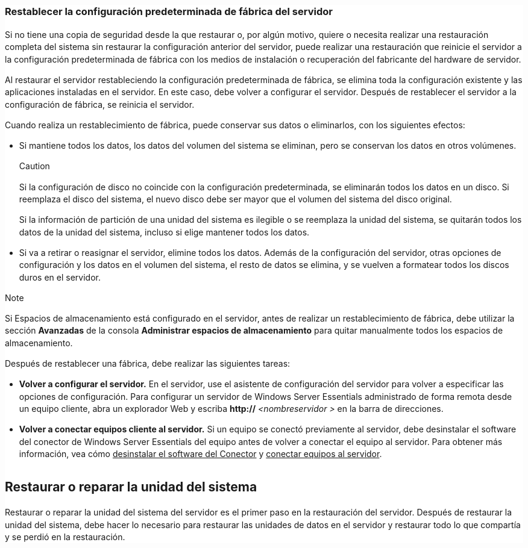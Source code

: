 ###  <a name="resetting-the-server-to-factory-default-settings"></a><a name="BKMK_FactoryReset"></a> Restablecer la configuración predeterminada de fábrica del servidor
 Si no tiene una copia de seguridad desde la que restaurar o, por algún motivo, quiere o necesita realizar una restauración completa del sistema sin restaurar la configuración anterior del servidor, puede realizar una restauración que reinicie el servidor a la configuración predeterminada de fábrica con los medios de instalación o recuperación del fabricante del hardware de servidor.

 Al restaurar el servidor restableciendo la configuración predeterminada de fábrica, se elimina toda la configuración existente y las aplicaciones instaladas en el servidor. En este caso, debe volver a configurar el servidor. Después de restablecer el servidor a la configuración de fábrica, se reinicia el servidor.

 Cuando realiza un restablecimiento de fábrica, puede conservar sus datos o eliminarlos, con los siguientes efectos:

-   Si mantiene todos los datos, los datos del volumen del sistema se eliminan, pero se conservan los datos en otros volúmenes.

    > [!CAUTION]
    >  Si la configuración de disco no coincide con la configuración predeterminada, se eliminarán todos los datos en un disco. Si reemplaza el disco del sistema, el nuevo disco debe ser mayor que el volumen del sistema del disco original.
    >
    >  Si la información de partición de una unidad del sistema es ilegible o se reemplaza la unidad del sistema, se quitarán todos los datos de la unidad del sistema, incluso si elige mantener todos los datos.

-   Si va a retirar o reasignar el servidor, elimine todos los datos. Además de la configuración del servidor, otras opciones de configuración y los datos en el volumen del sistema, el resto de datos se elimina, y se vuelven a formatear todos los discos duros en el servidor.

> [!NOTE]
>  Si Espacios de almacenamiento está configurado en el servidor, antes de realizar un restablecimiento de fábrica, debe utilizar la sección **Avanzadas** de la consola **Administrar espacios de almacenamiento** para quitar manualmente todos los espacios de almacenamiento.

 Después de restablecer una fábrica, debe realizar las siguientes tareas:

-   **Volver a configurar el servidor.** En el servidor, use el asistente de configuración del servidor para volver a especificar las opciones de configuración. Para configurar un servidor de Windows Server Essentials administrado de forma remota desde un equipo cliente, abra un explorador Web y escriba **http://** _<nombreservidor \>_ en la barra de direcciones.

-   **Volver a conectar equipos cliente al servidor.** Si un equipo se conectó previamente al servidor, debe desinstalar el software del conector de Windows Server Essentials del equipo antes de volver a conectar el equipo al servidor. Para obtener más información, vea cómo [desinstalar el software del Conector](../use/Get-Connected-in-Windows-Server-Essentials.md#BKMK_13) y [conectar equipos al servidor](../use/Get-Connected-in-Windows-Server-Essentials.md#BKMK_9).

##  <a name="restore-or-repair-the-system-drive"></a><a name="BKMK_Restore"></a> Restaurar o reparar la unidad del sistema
 Restaurar o reparar la unidad del sistema del servidor es el primer paso en la restauración del servidor. Después de restaurar la unidad del sistema, debe hacer lo necesario para restaurar las unidades de datos en el servidor y restaurar todo lo que compartía y se perdió en la restauración.
